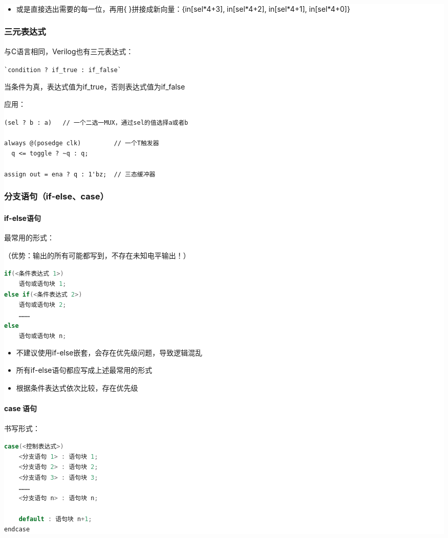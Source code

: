 * 或是直接选出需要的每一位，再用{ }拼接成新向量：{in\[sel\*4+3\], in\[sel\*4+2\], in\[sel\*4+1\], in\[sel\*4+0\]}

### 三元表达式

与C语言相同，Verilog也有三元表达式：

```cobol
`condition ? if_true : if_false`
```

当条件为真，表达式值为if_true，否则表达式值为if_false

应用：

```cobol
(sel ? b : a)   // 一个二选一MUX，通过sel的值选择a或者b
 
always @(posedge clk)         // 一个T触发器
  q <= toggle ? ~q : q;
 
assign out = ena ? q : 1'bz;  // 三态缓冲器
```

### 分支语句（if-else、case）

#### if-else语句

最常用的形式：

（优势：输出的所有可能都写到，不存在未知电平输出！）

```cpp
if(<条件表达式 1>)
    语句或语句块 1;
else if(<条件表达式 2>)
    语句或语句块 2;
    ………
else
    语句或语句块 n;
```

* 不建议使用if-else嵌套，会存在优先级问题，导致逻辑混乱

* 所有if-else语句都应写成上述最常用的形式

* 根据条件表达式依次比较，存在优先级

#### case 语句

书写形式：

```cpp
case(<控制表达式>)
    <分支语句 1> : 语句块 1;
    <分支语句 2> : 语句块 2;
    <分支语句 3> : 语句块 3;
    ………
    <分支语句 n> : 语句块 n;
 
    default : 语句块 n+1;
endcase
```
